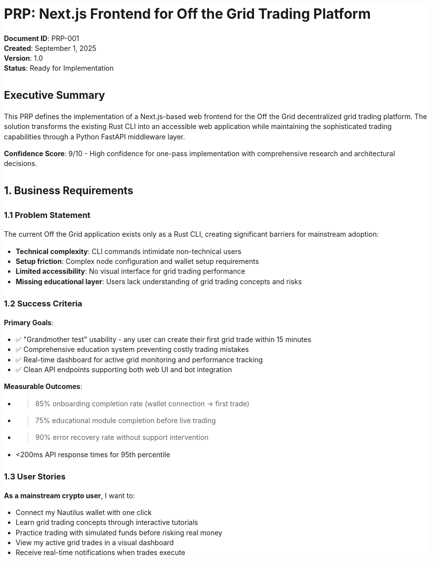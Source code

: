 # PRP: Next.js Frontend for Off the Grid Trading Platform

**Document ID**: PRP-001  
**Created**: September 1, 2025  
**Version**: 1.0  
**Status**: Ready for Implementation  

## Executive Summary

This PRP defines the implementation of a Next.js-based web frontend for the Off the Grid decentralized grid trading platform. The solution transforms the existing Rust CLI into an accessible web application while maintaining the sophisticated trading capabilities through a Python FastAPI middleware layer.

**Confidence Score**: 9/10 - High confidence for one-pass implementation with comprehensive research and architectural decisions.

## 1. Business Requirements

### 1.1 Problem Statement

The current Off the Grid application exists only as a Rust CLI, creating significant barriers for mainstream adoption:
- **Technical complexity**: CLI commands intimidate non-technical users
- **Setup friction**: Complex node configuration and wallet setup requirements  
- **Limited accessibility**: No visual interface for grid trading performance
- **Missing educational layer**: Users lack understanding of grid trading concepts and risks

### 1.2 Success Criteria

**Primary Goals**:
- ✅ "Grandmother test" usability - any user can create their first grid trade within 15 minutes
- ✅ Comprehensive education system preventing costly trading mistakes
- ✅ Real-time dashboard for active grid monitoring and performance tracking
- ✅ Clean API endpoints supporting both web UI and bot integration

**Measurable Outcomes**:
- >85% onboarding completion rate (wallet connection → first trade)
- >75% educational module completion before live trading
- >90% error recovery rate without support intervention
- <200ms API response times for 95th percentile

### 1.3 User Stories

**As a mainstream crypto user**, I want to:
- Connect my Nautilus wallet with one click
- Learn grid trading concepts through interactive tutorials  
- Practice trading with simulated funds before risking real money
- View my active grid trades in a visual dashboard
- Receive real-time notifications when trades execute
